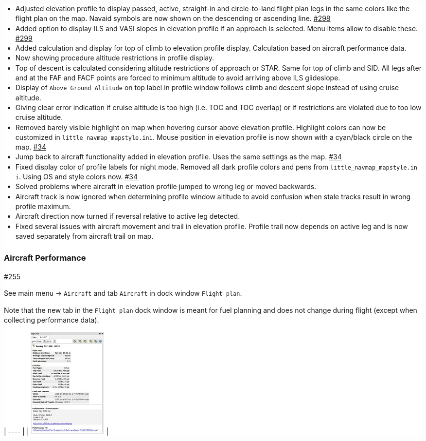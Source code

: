 * Adjusted elevation profile to display passed, active, straight-in and circle-to-land flight plan legs in the same colors like the flight plan on the map. Navaid symbols are now shown on the descending or ascending line.
  [#298](https://github.com/albar965/littlenavmap/issues/298)
* Added option to display ILS and VASI slopes in elevation profile if an approach is selected. Menu items allow to disable these.
  [#299](https://github.com/albar965/littlenavmap/issues/299)
* Added calculation and display for top of climb to elevation profile display. Calculation based on aircraft performance data.
* Now showing procedure altitude restrictions in profile display.
* Top of descent is calculated considering altitude restrictions of approach or STAR. Same for top of climb and SID. All legs after and at the FAF and FACF points are forced to minimum altitude to avoid arriving above ILS glideslope.
* Display of `Above Ground Altitude` on top label in profile window follows climb and descent slope instead of using cruise altitude.
* Giving clear error indication if cruise altitude is too high (i.e. TOC and TOC overlap) or if restrictions are violated due to too low cruise altitude.
* Removed barely visible highlight on map when hovering cursor above elevation profile. Highlight colors can now be customized in `little_navmap_mapstyle.ini`. Mouse position in elevation profile is now shown with a cyan/black circle on the map.
  [#34](https://github.com/albar965/littlenavmap/issues/34)
* Jump back to aircraft functionality added in elevation profile. Uses the same settings as the map.
  [#34](https://github.com/albar965/littlenavmap/issues/34)
* Fixed display color of profile labels for night mode. Removed all dark profile colors and pens from `little_navmap_mapstyle.ini`. Using OS and style colors now.
  [#34](https://github.com/albar965/littlenavmap/issues/34)
* Solved problems where aircraft in elevation profile jumped to wrong leg or moved backwards.
* Aircraft track is now ignored when determining profile window altitude to avoid confusion when stale tracks result in wrong profile maximum.
* Aircraft direction now turned if reversal relative to active leg detected.
* Fixed several issues with aircraft movement and trail in elevation profile. Profile trail now depends on active leg and is now saved separately from aircraft trail on map.

### Aircraft Performance

[#255](https://github.com/albar965/littlenavmap/issues/255)

See main menu -&gt; `Aircraft` and tab `Aircraft` in dock window `Flight plan`.

Note that the new tab in the `Flight plan` dock window is meant for fuel planning and does not change during flight (except when collecting performance data).

| ---- |
| [![New](/assets/images/littlenavmap_new_22_perf_small.jpg)](/assets/images/littlenavmap_new_22_perf.jpg) |
